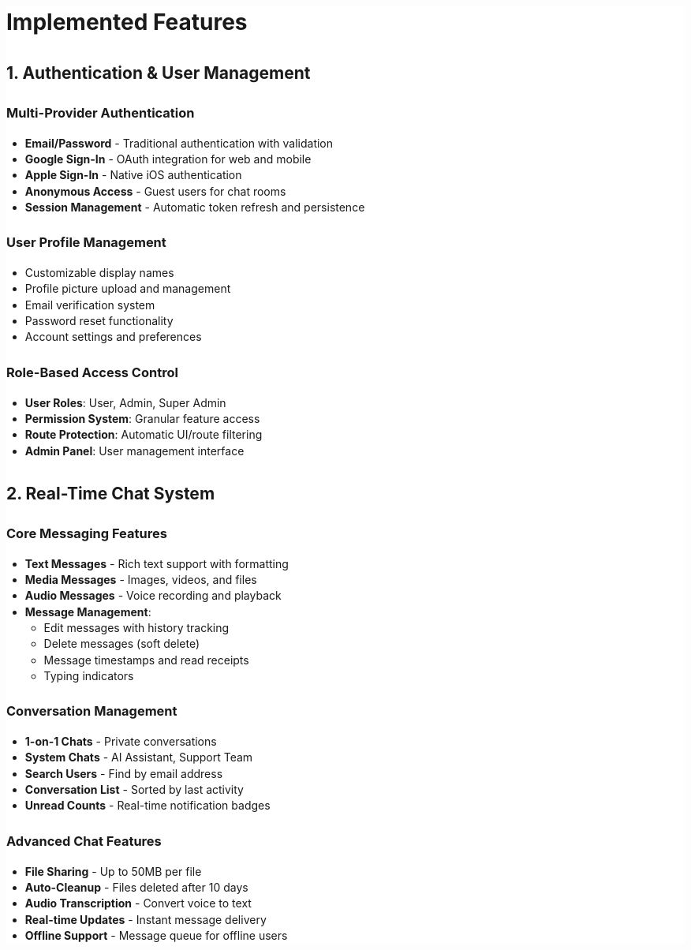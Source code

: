 # Implemented Features

## 1. Authentication & User Management

### Multi-Provider Authentication
- **Email/Password** - Traditional authentication with validation
- **Google Sign-In** - OAuth integration for web and mobile
- **Apple Sign-In** - Native iOS authentication
- **Anonymous Access** - Guest users for chat rooms
- **Session Management** - Automatic token refresh and persistence

### User Profile Management
- Customizable display names
- Profile picture upload and management
- Email verification system
- Password reset functionality
- Account settings and preferences

### Role-Based Access Control
- **User Roles**: User, Admin, Super Admin
- **Permission System**: Granular feature access
- **Route Protection**: Automatic UI/route filtering
- **Admin Panel**: User management interface

## 2. Real-Time Chat System

### Core Messaging Features
- **Text Messages** - Rich text support with formatting
- **Media Messages** - Images, videos, and files
- **Audio Messages** - Voice recording and playback
- **Message Management**:
  - Edit messages with history tracking
  - Delete messages (soft delete)
  - Message timestamps and read receipts
  - Typing indicators

### Conversation Management
- **1-on-1 Chats** - Private conversations
- **System Chats** - AI Assistant, Support Team
- **Search Users** - Find by email address
- **Conversation List** - Sorted by last activity
- **Unread Counts** - Real-time notification badges

### Advanced Chat Features
- **File Sharing** - Up to 50MB per file
- **Auto-Cleanup** - Files deleted after 10 days
- **Audio Transcription** - Convert voice to text
- **Real-time Updates** - Instant message delivery
- **Offline Support** - Message queue for offline users
